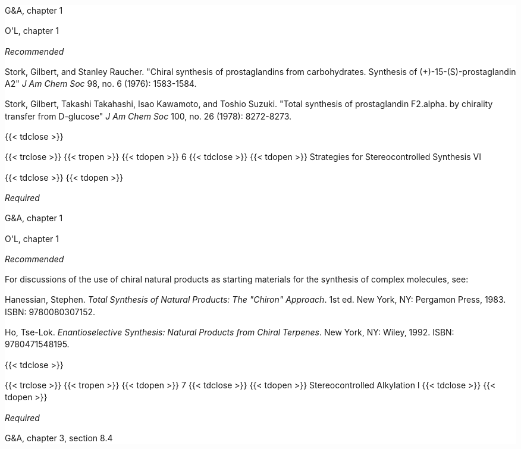 G&A, chapter 1

O'L, chapter 1

_Recommended_

Stork, Gilbert, and Stanley Raucher. "Chiral synthesis of prostaglandins from carbohydrates. Synthesis of (+)-15-(S)-prostaglandin A2" _J Am Chem Soc_ 98, no. 6 (1976): 1583-1584.

Stork, Gilbert, Takashi Takahashi, Isao Kawamoto, and Toshio Suzuki. "Total synthesis of prostaglandin F2.alpha. by chirality transfer from D-glucose" _J Am Chem Soc_ 100, no. 26 (1978): 8272-8273.


{{< tdclose >}}

{{< trclose >}}
{{< tropen >}}
{{< tdopen >}}
6
{{< tdclose >}}
{{< tdopen >}}
Strategies for Stereocontrolled Synthesis VI  

{{< tdclose >}}
{{< tdopen >}}


_Required_

G&A, chapter 1

O'L, chapter 1

_Recommended_

For discussions of the use of chiral natural products as starting materials for the synthesis of complex molecules, see:

Hanessian, Stephen. _Total Synthesis of Natural Products: The "Chiron" Approach_. 1st ed. New York, NY: Pergamon Press, 1983. ISBN: 9780080307152.

Ho, Tse-Lok. _Enantioselective Synthesis: Natural Products from Chiral Terpenes_. New York, NY: Wiley, 1992. ISBN: 9780471548195.


{{< tdclose >}}

{{< trclose >}}
{{< tropen >}}
{{< tdopen >}}
7
{{< tdclose >}}
{{< tdopen >}}
Stereocontrolled Alkylation I
{{< tdclose >}}
{{< tdopen >}}


_Required_

G&A, chapter 3, section 8.4
